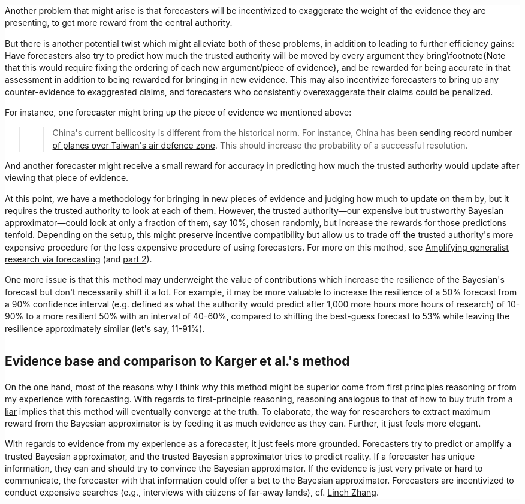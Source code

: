 Another problem that might arise is that forecasters will be incentivized to exaggerate the weight of the evidence they are presenting, to get more reward from the central authority.

But there is another potential twist which might alleviate both of these problems, in addition to leading to further efficiency gains: Have forecasters also try to predict how much the trusted authority will be moved by every argument they bring\footnote{Note that this would require fixing the ordering of each new argument/piece of evidence}, and be rewarded for being accurate in that assessment in addition to being rewarded for bringing in new evidence. This may also incentivize forecasters to bring up any counter-evidence to exaggreated claims, and forecasters who consistently overexaggerate their claims could be penalized.

For instance, one forecaster might bring up the piece of evidence we mentioned above:

> > China's current bellicosity is different from the historical norm. For instance, China has been [sending record number of planes over Taiwan's air defence zone](https://www.bbc.co.uk/news/world-asia-58794094). This should increase the probability of a successful resolution.

And another forecaster might receive a small reward for accuracy in predicting how much the trusted authority would update after viewing that piece of evidence.

At this point, we have a methodology for bringing in new pieces of evidence and judging how much to update on them by, but it requires the trusted authority to look at each of them. However, the trusted authority—our expensive but trustworthy Bayesian approximator—could look at only a fraction of them, say 10\%, chosen randomly, but increase the rewards for those predictions tenfold. Depending on the setup, this might preserve incentive compatibility but allow us to trade off the trusted authority's more expensive procedure for the less expensive procedure of using forecasters. For more on this method, see [Amplifying generalist research via forecasting](https://www.lesswrong.com/posts/cLtdcxu9E4noRSons/part-1-amplifying-generalist-research-via-forecasting) (and [part 2](https://www.lesswrong.com/posts/FeE9nR7RPZrLtsYzD/part-2-amplifying-generalist-research-via-forecasting)).

One more issue is that this method may underweight the value of contributions which increase the resilience of the Bayesian's forecast but don't necessarily shift it a lot. For example, it may be more valuable to increase the resilience of a 50% forecast from a 90% confidence interval (e.g. defined as what the authority would predict after 1,000 more hours more hours of research) of 10-90% to a more resilient 50% with an interval of 40-60%, compared to shifting the best-guess forecast to 53% while leaving the resilience approximately similar (let's say, 11-91%).

## Evidence base and comparison to Karger et al.'s method

On the one hand, most of the reasons why I think why this method might be superior come from first principles reasoning or from my experience with forecasting. With regards to first-principle reasoning, reasoning analogous to that of [how to buy truth from a liar](https://meteuphoric.com/2014/07/21/how-to-buy-a-truth-from-a-liar/) implies that this method will eventually converge at the truth. To elaborate, the way for researchers to extract maximum reward from the Bayesian approximator is by feeding it as much evidence as they can. Further, it just feels more elegant. 

With regards to evidence from my experience as a forecaster, it just feels more grounded. Forecasters try to predict or amplify a trusted Bayesian approximator, and the trusted Bayesian approximator tries to predict reality. If a forecaster has unique information, they can and should try to convince the Bayesian approximator. If the evidence is just very private or hard to communicate, the forecaster with that information could offer a bet to the Bayesian approximator. Forecasters are incentivized to conduct expensive searches (e.g., interviews with citizens of far-away lands), cf. [Linch Zhang](https://twitter.com/LinchZhang/status/1455759586158268417).
